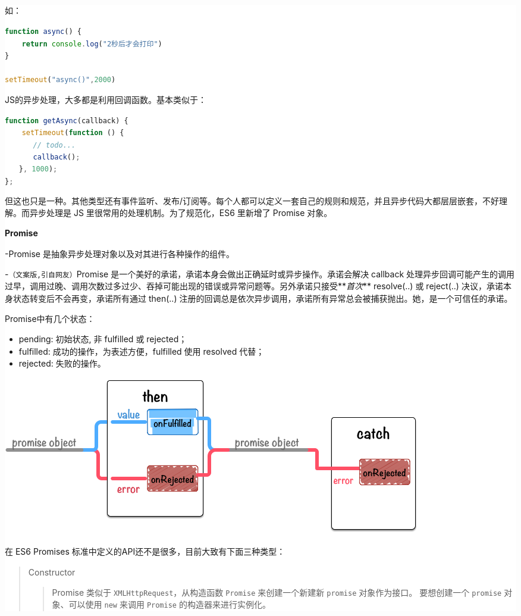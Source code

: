 如：
```js
function async() {
	return console.log("2秒后才会打印")
}

setTimeout("async()",2000)
```

JS的异步处理，大多都是利用回调函数。基本类似于：
```js
function getAsync(callback) {
	setTimeout(function () {
　　　　// todo...
　　　　callback();
　　}, 1000);
};
```

但这也只是一种。其他类型还有事件监听、发布/订阅等。每个人都可以定义一套自己的规则和规范，并且异步代码大都层层嵌套，不好理解。而异步处理是 JS 里很常用的处理机制。为了规范化，ES6 里新增了 Promise 对象。

**Promise**

-Promise 是抽象异步处理对象以及对其进行各种操作的组件。

-`（文案版,引自网友）`Promise 是一个美好的承诺，承诺本身会做出正确延时或异步操作。承诺会解决 callback 处理异步回调可能产生的调用过早，调用过晚、调用次数过多过少、吞掉可能出现的错误或异常问题等。另外承诺只接受**_首次_** resolve(..) 或 reject(..) 决议，承诺本身状态转变后不会再变，承诺所有通过 then(..) 注册的回调总是依次异步调用，承诺所有异常总会被捕获抛出。她，是一个可信任的承诺。

Promise中有几个状态：
- pending: 初始状态, 非 fulfilled 或 rejected；
- fulfilled: 成功的操作，为表述方便，fulfilled 使用 resolved 代替；
- rejected: 失败的操作。

![promise](./../images/jsAsync2.png)

在 ES6 Promises 标准中定义的API还不是很多，目前大致有下面三种类型：
> Constructor
> > Promise 类似于 `XMLHttpRequest`，从构造函数 `Promise` 来创建一个新建新 `promise` 对象作为接口。
> > 要想创建一个 `promise` 对象、可以使用 `new` 来调用 `Promise` 的构造器来进行实例化。
